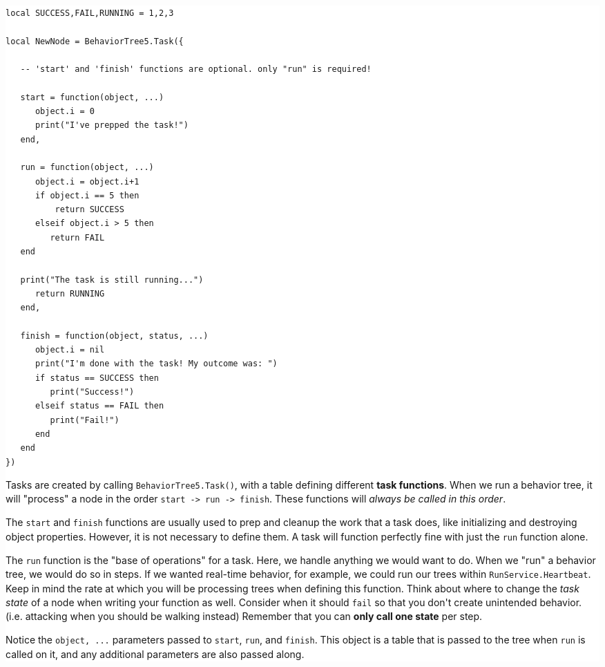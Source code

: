 ```
local SUCCESS,FAIL,RUNNING = 1,2,3

local NewNode = BehaviorTree5.Task({

   -- 'start' and 'finish' functions are optional. only "run" is required!

   start = function(object, ...)
      object.i = 0
      print("I've prepped the task!")
   end,

   run = function(object, ...)
      object.i = object.i+1
      if object.i == 5 then
          return SUCCESS
      elseif object.i > 5 then
         return FAIL
   end

   print("The task is still running...")
      return RUNNING
   end,

   finish = function(object, status, ...)
      object.i = nil
      print("I'm done with the task! My outcome was: ")
      if status == SUCCESS then
         print("Success!")
      elseif status == FAIL then
         print("Fail!")
      end
   end
})
```
Tasks are created by calling `BehaviorTree5.Task()`, with a table defining different **task functions**. When we run a behavior tree, it will "process" a node in the order `start -> run -> finish`. These functions will *always be called in this order*.

The `start` and `finish` functions are usually used to prep and cleanup the work that a task does, like initializing and destroying object properties. However, it is not necessary to define them. A task will function perfectly fine with just the `run` function alone.

The `run` function is the "base of operations" for a task. Here, we handle anything we would want to do. When we "run" a behavior tree, we would do so in steps. If we wanted real-time behavior, for example, we could run our trees within `RunService.Heartbeat`. Keep in mind the rate at which you will be processing trees when defining this function. Think about where to change the *task state* of a node when writing your function as well. Consider when it should `fail` so that you don't create unintended behavior. (i.e. attacking when you should be walking instead) Remember that you can **only call one state** per step.

Notice the `object, ...` parameters passed to `start`, `run`, and `finish`. This object is a table that is passed to the tree when `run` is called on it, and any additional parameters are also passed along.
